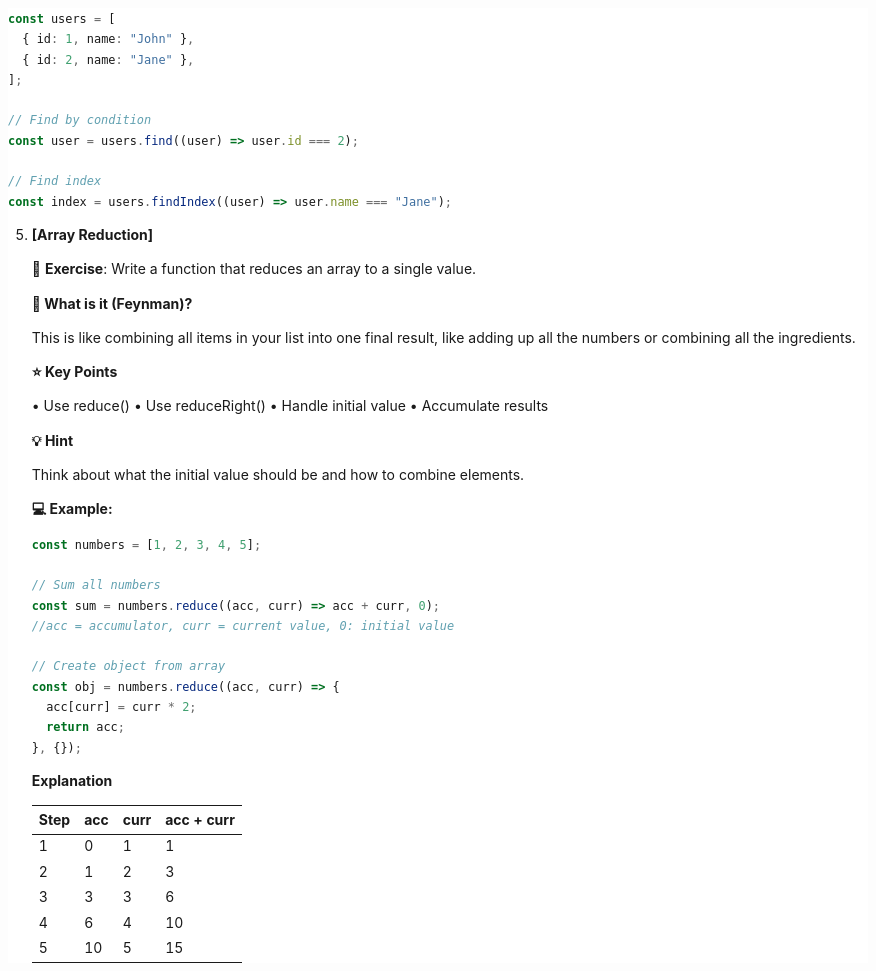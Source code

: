    ```ts
   const users = [
     { id: 1, name: "John" },
     { id: 2, name: "Jane" },
   ];

   // Find by condition
   const user = users.find((user) => user.id === 2);

   // Find index
   const index = users.findIndex((user) => user.name === "Jane");
   ```

5. **[Array Reduction]**

   📝 **Exercise**: Write a function that reduces an array to a single value.

   **🧠 What is it (Feynman)?**

   This is like combining all items in your list into one final result, like adding up all the numbers or combining all the ingredients.

   **⭐️ Key Points**

   • Use reduce()
   • Use reduceRight()
   • Handle initial value
   • Accumulate results

   **💡 Hint**

   Think about what the initial value should be and how to combine elements.

   **💻 Example:**

   ```javascript
   const numbers = [1, 2, 3, 4, 5];

   // Sum all numbers
   const sum = numbers.reduce((acc, curr) => acc + curr, 0);
   //acc = accumulator, curr = current value, 0: initial value

   // Create object from array
   const obj = numbers.reduce((acc, curr) => {
     acc[curr] = curr * 2;
     return acc;
   }, {});
   ```

   **Explanation**

   | Step | acc | curr | acc + curr |
   | ---- | --- | ---- | ---------- |
   | 1    | 0   | 1    | 1          |
   | 2    | 1   | 2    | 3          |
   | 3    | 3   | 3    | 6          |
   | 4    | 6   | 4    | 10         |
   | 5    | 10  | 5    | 15         |
